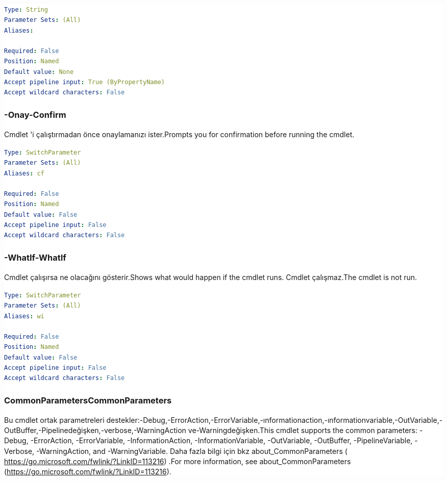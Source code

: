 ```yaml
Type: String
Parameter Sets: (All)
Aliases:

Required: False
Position: Named
Default value: None
Accept pipeline input: True (ByPropertyName)
Accept wildcard characters: False
```

### <span data-ttu-id="f19bb-172">-Onay</span><span class="sxs-lookup"><span data-stu-id="f19bb-172">-Confirm</span></span>
<span data-ttu-id="f19bb-173">Cmdlet 'i çalıştırmadan önce onaylamanızı ister.</span><span class="sxs-lookup"><span data-stu-id="f19bb-173">Prompts you for confirmation before running the cmdlet.</span></span>

```yaml
Type: SwitchParameter
Parameter Sets: (All)
Aliases: cf

Required: False
Position: Named
Default value: False
Accept pipeline input: False
Accept wildcard characters: False
```

### <span data-ttu-id="f19bb-174">-WhatIf</span><span class="sxs-lookup"><span data-stu-id="f19bb-174">-WhatIf</span></span>
<span data-ttu-id="f19bb-175">Cmdlet çalışırsa ne olacağını gösterir.</span><span class="sxs-lookup"><span data-stu-id="f19bb-175">Shows what would happen if the cmdlet runs.</span></span>
<span data-ttu-id="f19bb-176">Cmdlet çalışmaz.</span><span class="sxs-lookup"><span data-stu-id="f19bb-176">The cmdlet is not run.</span></span>

```yaml
Type: SwitchParameter
Parameter Sets: (All)
Aliases: wi

Required: False
Position: Named
Default value: False
Accept pipeline input: False
Accept wildcard characters: False
```

### <span data-ttu-id="f19bb-177">CommonParameters</span><span class="sxs-lookup"><span data-stu-id="f19bb-177">CommonParameters</span></span>
<span data-ttu-id="f19bb-178">Bu cmdlet ortak parametreleri destekler:-Debug,-ErrorAction,-ErrorVariable,-ınformationaction,-ınformationvariable,-OutVariable,-OutBuffer,-Pipelinedeğişken,-verbose,-WarningAction ve-Warningdeğişken.</span><span class="sxs-lookup"><span data-stu-id="f19bb-178">This cmdlet supports the common parameters: -Debug, -ErrorAction, -ErrorVariable, -InformationAction, -InformationVariable, -OutVariable, -OutBuffer, -PipelineVariable, -Verbose, -WarningAction, and -WarningVariable.</span></span> <span data-ttu-id="f19bb-179">Daha fazla bilgi için bkz about_CommonParameters ( https://go.microsoft.com/fwlink/?LinkID=113216) .</span><span class="sxs-lookup"><span data-stu-id="f19bb-179">For more information, see about_CommonParameters (https://go.microsoft.com/fwlink/?LinkID=113216).</span></span>
